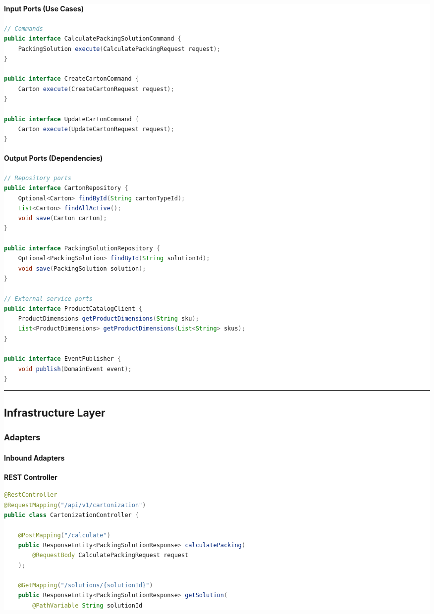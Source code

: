 #### Input Ports (Use Cases)

```java
// Commands
public interface CalculatePackingSolutionCommand {
    PackingSolution execute(CalculatePackingRequest request);
}

public interface CreateCartonCommand {
    Carton execute(CreateCartonRequest request);
}

public interface UpdateCartonCommand {
    Carton execute(UpdateCartonRequest request);
}
```

#### Output Ports (Dependencies)

```java
// Repository ports
public interface CartonRepository {
    Optional<Carton> findById(String cartonTypeId);
    List<Carton> findAllActive();
    void save(Carton carton);
}

public interface PackingSolutionRepository {
    Optional<PackingSolution> findById(String solutionId);
    void save(PackingSolution solution);
}

// External service ports
public interface ProductCatalogClient {
    ProductDimensions getProductDimensions(String sku);
    List<ProductDimensions> getProductDimensions(List<String> skus);
}

public interface EventPublisher {
    void publish(DomainEvent event);
}
```

---

## Infrastructure Layer

### Adapters

#### Inbound Adapters

**REST Controller**
```java
@RestController
@RequestMapping("/api/v1/cartonization")
public class CartonizationController {

    @PostMapping("/calculate")
    public ResponseEntity<PackingSolutionResponse> calculatePacking(
        @RequestBody CalculatePackingRequest request
    );

    @GetMapping("/solutions/{solutionId}")
    public ResponseEntity<PackingSolutionResponse> getSolution(
        @PathVariable String solutionId
```